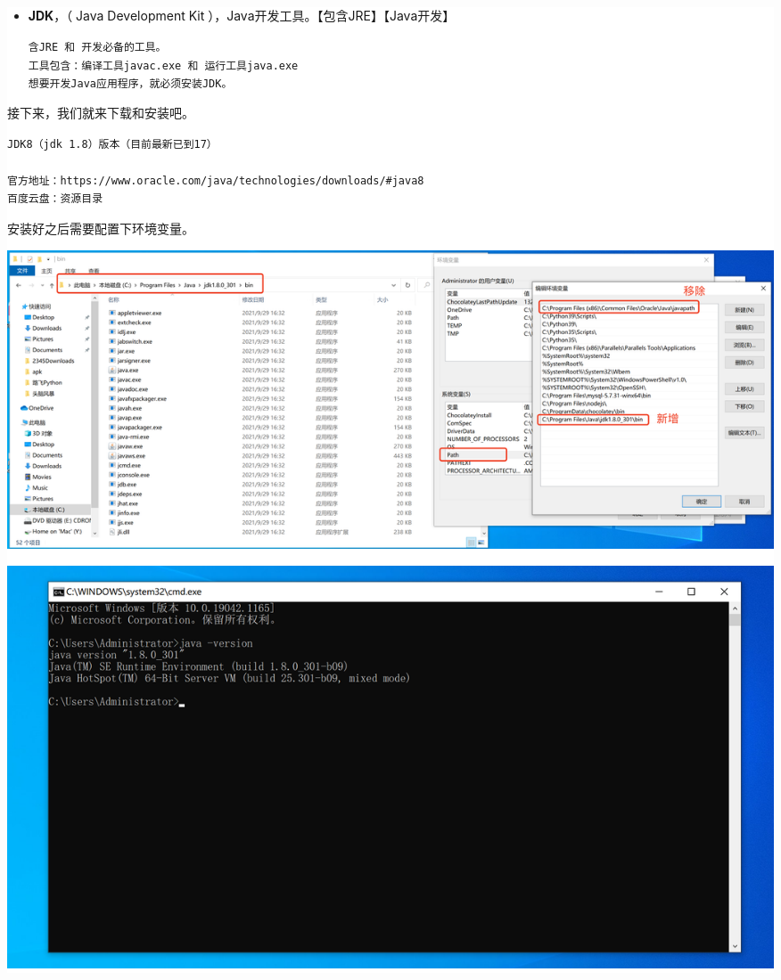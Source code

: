 - **JDK**，（ Java Development Kit ），Java开发工具。【包含JRE】【Java开发】

  ```
  含JRE 和 开发必备的工具。
  工具包含：编译工具javac.exe 和 运行工具java.exe
  想要开发Java应用程序，就必须安装JDK。
  ```

  

接下来，我们就来下载和安装吧。

```
JDK8（jdk 1.8）版本（目前最新已到17）

官方地址：https://www.oracle.com/java/technologies/downloads/#java8
百度云盘：资源目录
```



安装好之后需要配置下环境变量。

![image-20210929163956511](assets/image-20210929163956511-7625691.png)



![image-20210929163410661](assets/image-20210929163410661-7625691.png)
